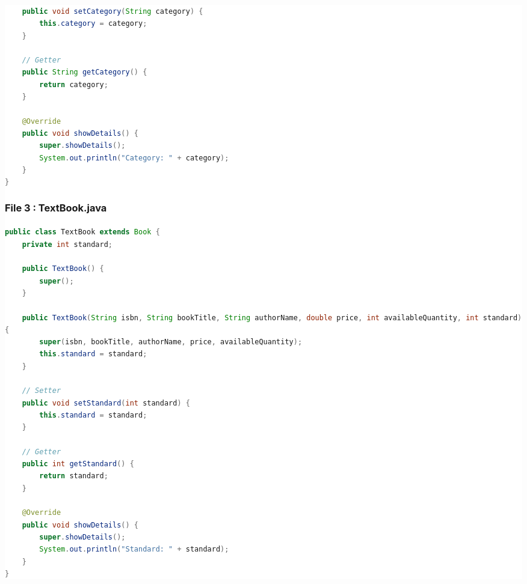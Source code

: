 ```java
    public void setCategory(String category) {
        this.category = category;
    }

    // Getter
    public String getCategory() {
        return category;
    }

    @Override
    public void showDetails() {
        super.showDetails();
        System.out.println("Category: " + category);
    }
}
```



### File 3 : TextBook.java
```java
public class TextBook extends Book {
    private int standard;

    public TextBook() {
        super();
    }

    public TextBook(String isbn, String bookTitle, String authorName, double price, int availableQuantity, int standard) {
        super(isbn, bookTitle, authorName, price, availableQuantity);
        this.standard = standard;
    }

    // Setter
    public void setStandard(int standard) {
        this.standard = standard;
    }

    // Getter
    public int getStandard() {
        return standard;
    }

    @Override
    public void showDetails() {
        super.showDetails();
        System.out.println("Standard: " + standard);
    }
}
```
